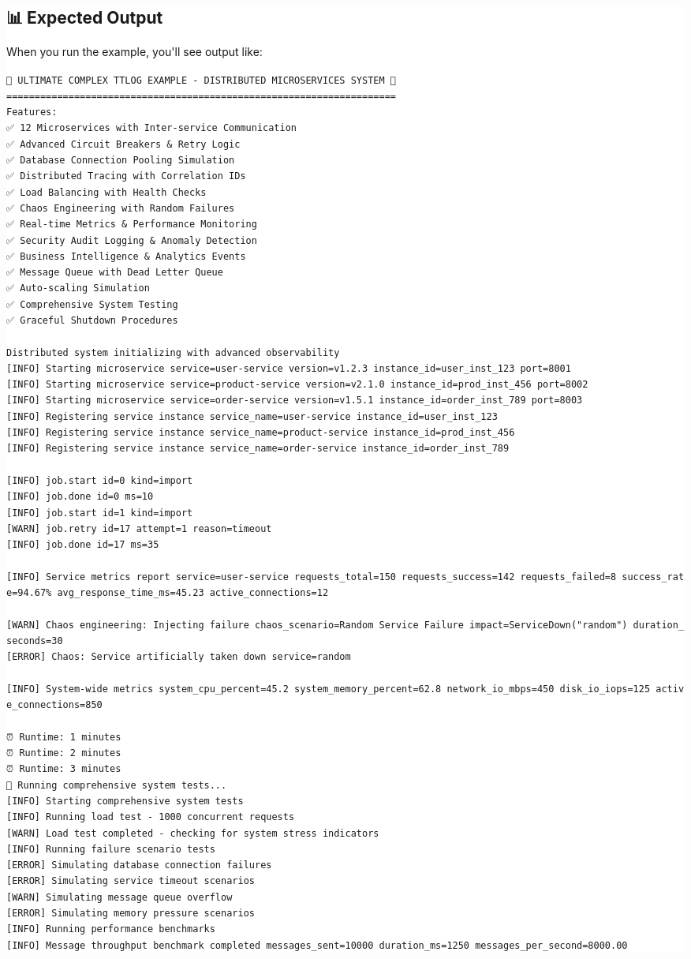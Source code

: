 ## 📊 Expected Output

When you run the example, you'll see output like:

```
🚀 ULTIMATE COMPLEX TTLOG EXAMPLE - DISTRIBUTED MICROSERVICES SYSTEM 🚀
=====================================================================
Features:
✅ 12 Microservices with Inter-service Communication
✅ Advanced Circuit Breakers & Retry Logic
✅ Database Connection Pooling Simulation
✅ Distributed Tracing with Correlation IDs
✅ Load Balancing with Health Checks
✅ Chaos Engineering with Random Failures
✅ Real-time Metrics & Performance Monitoring
✅ Security Audit Logging & Anomaly Detection
✅ Business Intelligence & Analytics Events
✅ Message Queue with Dead Letter Queue
✅ Auto-scaling Simulation
✅ Comprehensive System Testing
✅ Graceful Shutdown Procedures

Distributed system initializing with advanced observability
[INFO] Starting microservice service=user-service version=v1.2.3 instance_id=user_inst_123 port=8001
[INFO] Starting microservice service=product-service version=v2.1.0 instance_id=prod_inst_456 port=8002
[INFO] Starting microservice service=order-service version=v1.5.1 instance_id=order_inst_789 port=8003
[INFO] Registering service instance service_name=user-service instance_id=user_inst_123
[INFO] Registering service instance service_name=product-service instance_id=prod_inst_456
[INFO] Registering service instance service_name=order-service instance_id=order_inst_789

[INFO] job.start id=0 kind=import
[INFO] job.done id=0 ms=10
[INFO] job.start id=1 kind=import
[WARN] job.retry id=17 attempt=1 reason=timeout
[INFO] job.done id=17 ms=35

[INFO] Service metrics report service=user-service requests_total=150 requests_success=142 requests_failed=8 success_rate=94.67% avg_response_time_ms=45.23 active_connections=12

[WARN] Chaos engineering: Injecting failure chaos_scenario=Random Service Failure impact=ServiceDown("random") duration_seconds=30
[ERROR] Chaos: Service artificially taken down service=random

[INFO] System-wide metrics system_cpu_percent=45.2 system_memory_percent=62.8 network_io_mbps=450 disk_io_iops=125 active_connections=850

⏰ Runtime: 1 minutes
⏰ Runtime: 2 minutes
⏰ Runtime: 3 minutes
🧪 Running comprehensive system tests...
[INFO] Starting comprehensive system tests
[INFO] Running load test - 1000 concurrent requests
[WARN] Load test completed - checking for system stress indicators
[INFO] Running failure scenario tests
[ERROR] Simulating database connection failures
[ERROR] Simulating service timeout scenarios
[WARN] Simulating message queue overflow
[ERROR] Simulating memory pressure scenarios
[INFO] Running performance benchmarks
[INFO] Message throughput benchmark completed messages_sent=10000 duration_ms=1250 messages_per_second=8000.00
```